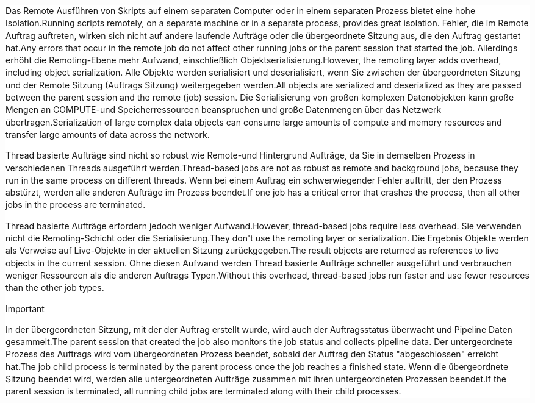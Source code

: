 <span data-ttu-id="b7685-115">Das Remote Ausführen von Skripts auf einem separaten Computer oder in einem separaten Prozess bietet eine hohe Isolation.</span><span class="sxs-lookup"><span data-stu-id="b7685-115">Running scripts remotely, on a separate machine or in a separate process, provides great isolation.</span></span> <span data-ttu-id="b7685-116">Fehler, die im Remote Auftrag auftreten, wirken sich nicht auf andere laufende Aufträge oder die übergeordnete Sitzung aus, die den Auftrag gestartet hat.</span><span class="sxs-lookup"><span data-stu-id="b7685-116">Any errors that occur in the remote job do not affect other running jobs or the parent session that started the job.</span></span> <span data-ttu-id="b7685-117">Allerdings erhöht die Remoting-Ebene mehr Aufwand, einschließlich Objektserialisierung.</span><span class="sxs-lookup"><span data-stu-id="b7685-117">However, the remoting layer adds overhead, including object serialization.</span></span> <span data-ttu-id="b7685-118">Alle Objekte werden serialisiert und deserialisiert, wenn Sie zwischen der übergeordneten Sitzung und der Remote Sitzung (Auftrags Sitzung) weitergegeben werden.</span><span class="sxs-lookup"><span data-stu-id="b7685-118">All objects are serialized and deserialized as they are passed between the parent session and the remote (job) session.</span></span> <span data-ttu-id="b7685-119">Die Serialisierung von großen komplexen Datenobjekten kann große Mengen an COMPUTE-und Speicherressourcen beanspruchen und große Datenmengen über das Netzwerk übertragen.</span><span class="sxs-lookup"><span data-stu-id="b7685-119">Serialization of large complex data objects can consume large amounts of compute and memory resources and transfer large amounts of data across the network.</span></span>

<span data-ttu-id="b7685-120">Thread basierte Aufträge sind nicht so robust wie Remote-und Hintergrund Aufträge, da Sie in demselben Prozess in verschiedenen Threads ausgeführt werden.</span><span class="sxs-lookup"><span data-stu-id="b7685-120">Thread-based jobs are not as robust as remote and background jobs, because they run in the same process on different threads.</span></span> <span data-ttu-id="b7685-121">Wenn bei einem Auftrag ein schwerwiegender Fehler auftritt, der den Prozess abstürzt, werden alle anderen Aufträge im Prozess beendet.</span><span class="sxs-lookup"><span data-stu-id="b7685-121">If one job has a critical error that crashes the process, then all other jobs in the process are terminated.</span></span>

<span data-ttu-id="b7685-122">Thread basierte Aufträge erfordern jedoch weniger Aufwand.</span><span class="sxs-lookup"><span data-stu-id="b7685-122">However, thread-based jobs require less overhead.</span></span> <span data-ttu-id="b7685-123">Sie verwenden nicht die Remoting-Schicht oder die Serialisierung.</span><span class="sxs-lookup"><span data-stu-id="b7685-123">They don't use the remoting layer or serialization.</span></span> <span data-ttu-id="b7685-124">Die Ergebnis Objekte werden als Verweise auf Live-Objekte in der aktuellen Sitzung zurückgegeben.</span><span class="sxs-lookup"><span data-stu-id="b7685-124">The result objects are returned as references to live objects in the current session.</span></span> <span data-ttu-id="b7685-125">Ohne diesen Aufwand werden Thread basierte Aufträge schneller ausgeführt und verbrauchen weniger Ressourcen als die anderen Auftrags Typen.</span><span class="sxs-lookup"><span data-stu-id="b7685-125">Without this overhead, thread-based jobs run faster and use fewer resources than the other job types.</span></span>

> [!IMPORTANT]
> <span data-ttu-id="b7685-126">In der übergeordneten Sitzung, mit der der Auftrag erstellt wurde, wird auch der Auftragsstatus überwacht und Pipeline Daten gesammelt.</span><span class="sxs-lookup"><span data-stu-id="b7685-126">The parent session that created the job also monitors the job status and collects pipeline data.</span></span> <span data-ttu-id="b7685-127">Der untergeordnete Prozess des Auftrags wird vom übergeordneten Prozess beendet, sobald der Auftrag den Status "abgeschlossen" erreicht hat.</span><span class="sxs-lookup"><span data-stu-id="b7685-127">The job child process is terminated by the parent process once the job reaches a finished state.</span></span> <span data-ttu-id="b7685-128">Wenn die übergeordnete Sitzung beendet wird, werden alle untergeordneten Aufträge zusammen mit ihren untergeordneten Prozessen beendet.</span><span class="sxs-lookup"><span data-stu-id="b7685-128">If the parent session is terminated, all running child jobs are terminated along with their child processes.</span></span>

